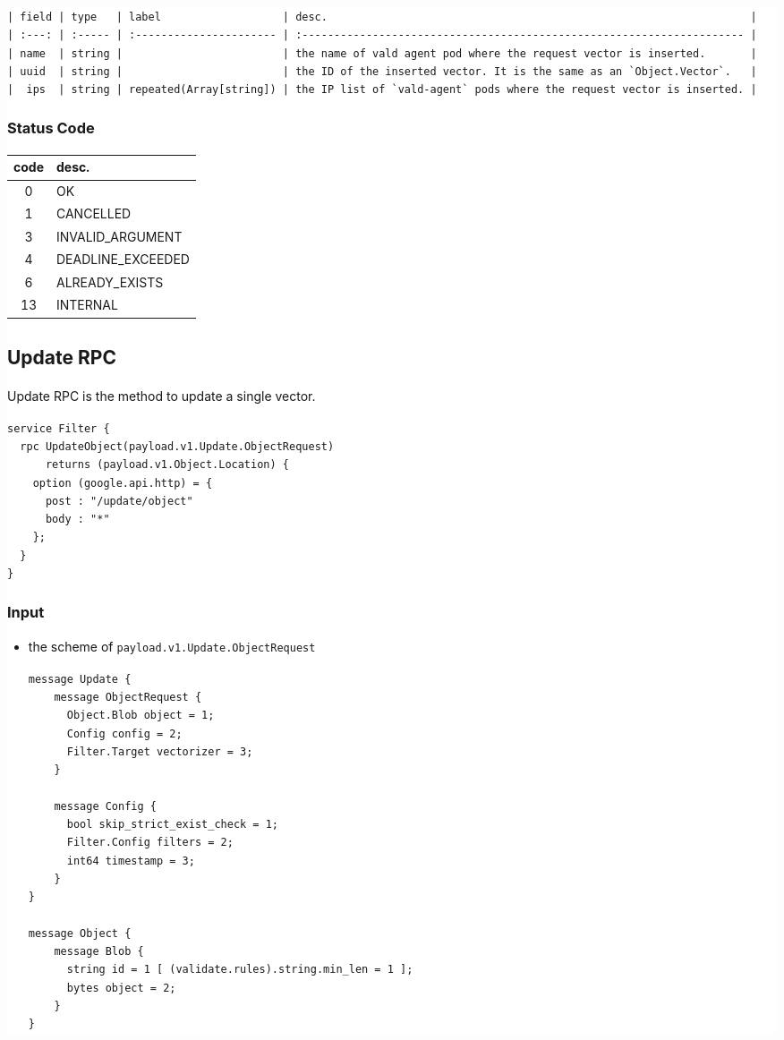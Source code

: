     | field | type   | label                   | desc.                                                                  |
    | :---: | :----- | :---------------------- | :--------------------------------------------------------------------- |
    | name  | string |                         | the name of vald agent pod where the request vector is inserted.       |
    | uuid  | string |                         | the ID of the inserted vector. It is the same as an `Object.Vector`.   |
    |  ips  | string | repeated(Array[string]) | the IP list of `vald-agent` pods where the request vector is inserted. |

### Status Code

| code | desc.             |
| :--: | :---------------- |
|  0   | OK                |
|  1   | CANCELLED         |
|  3   | INVALID_ARGUMENT  |
|  4   | DEADLINE_EXCEEDED |
|  6   | ALREADY_EXISTS    |
|  13  | INTERNAL          |

## Update RPC

Update RPC is the method to update a single vector.

```rpc
service Filter {
  rpc UpdateObject(payload.v1.Update.ObjectRequest)
      returns (payload.v1.Object.Location) {
    option (google.api.http) = {
      post : "/update/object"
      body : "*"
    };
  }
}
```

### Input

- the scheme of `payload.v1.Update.ObjectRequest`

  ```rpc
  message Update {
      message ObjectRequest {
        Object.Blob object = 1;
        Config config = 2;
        Filter.Target vectorizer = 3;
      }

      message Config {
        bool skip_strict_exist_check = 1;
        Filter.Config filters = 2;
        int64 timestamp = 3;
      }
  }

  message Object {
      message Blob {
        string id = 1 [ (validate.rules).string.min_len = 1 ];
        bytes object = 2;
      }
  }

  ```